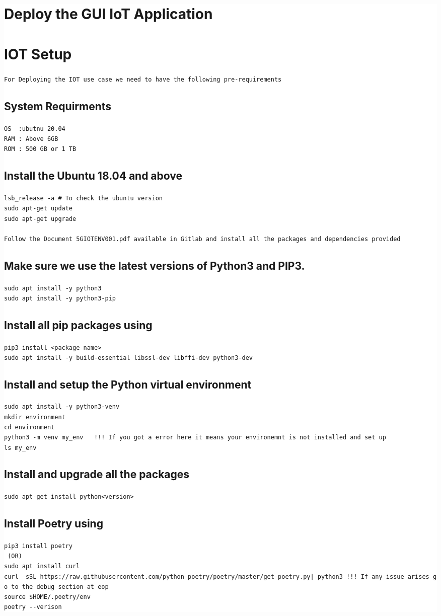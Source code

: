 # Deploy the GUI IoT Application 
# IOT Setup

    For Deploying the IOT use case we need to have the following pre-requirements 

## System Requirments

    OS  :ubutnu 20.04
    RAM : Above 6GB
    ROM : 500 GB or 1 TB

## Install the Ubuntu 18.04 and above

    lsb_release -a # To check the ubuntu version
    sudo apt-get update
    sudo apt-get upgrade

    Follow the Document 5GIOTENV001.pdf available in Gitlab and install all the packages and dependencies provided

## Make sure we use the latest versions of Python3 and PIP3. 

    sudo apt install -y python3
    sudo apt install -y python3-pip

## Install all pip packages using

    pip3 install <package name>
    sudo apt install -y build-essential libssl-dev libffi-dev python3-dev

## Install and setup the Python virtual environment

    sudo apt install -y python3-venv
    mkdir environment
    cd environment
    python3 -m venv my_env   !!! If you got a error here it means your environemnt is not installed and set up
    ls my_env

## Install and upgrade all the packages
    sudo apt-get install python<version>

## Install Poetry using

    pip3 install poetry 
     (OR)
    sudo apt install curl
    curl -sSL https://raw.githubusercontent.com/python-poetry/poetry/master/get-poetry.py| python3 !!! If any issue arises go to the debug section at eop
    source $HOME/.poetry/env
    poetry --verison 

